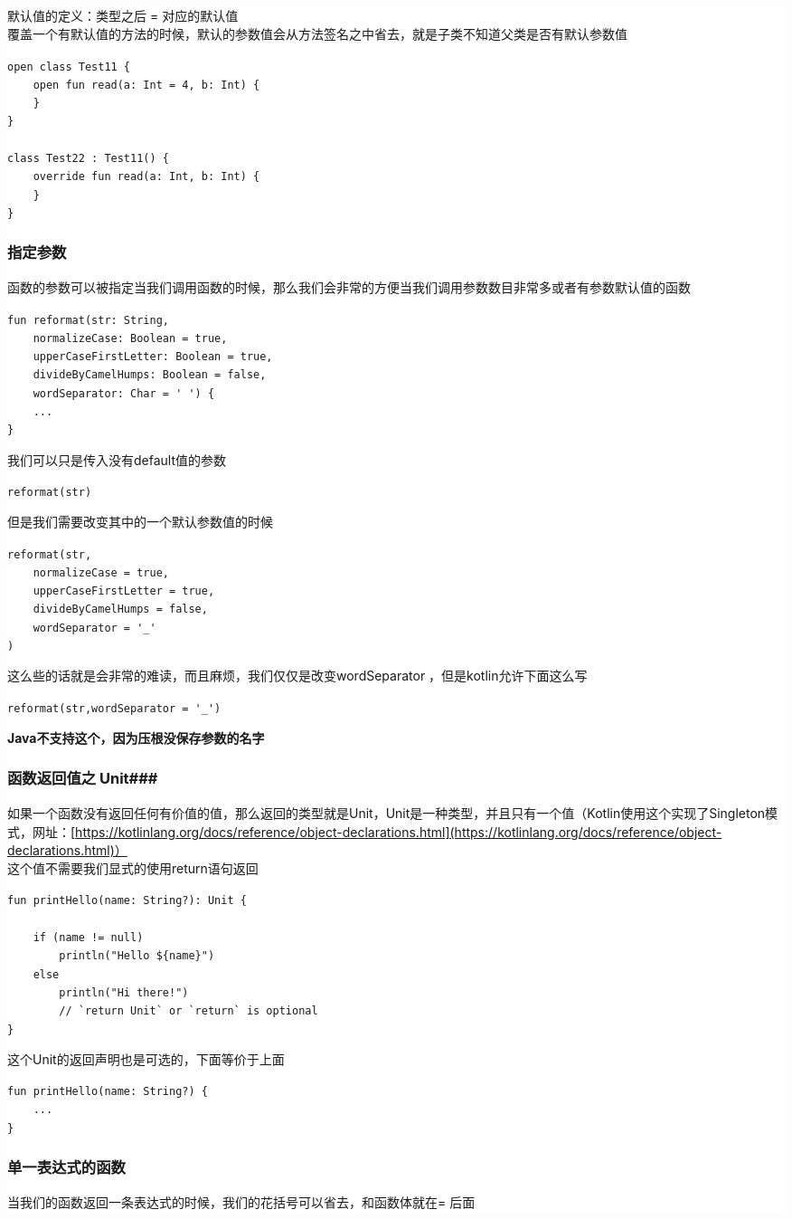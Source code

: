 默认值的定义：类型之后 = 对应的默认值   
覆盖一个有默认值的方法的时候，默认的参数值会从方法签名之中省去，就是子类不知道父类是否有默认参数值    

	open class Test11 {
	    open fun read(a: Int = 4, b: Int) {
	    }
	}

	class Test22 : Test11() {
	    override fun read(a: Int, b: Int) {
    	}
	}
### 指定参数 ###
函数的参数可以被指定当我们调用函数的时候，那么我们会非常的方便当我们调用参数数目非常多或者有参数默认值的函数   
	
	fun reformat(str: String,
		normalizeCase: Boolean = true,
		upperCaseFirstLetter: Boolean = true,
		divideByCamelHumps: Boolean = false,
		wordSeparator: Char = ' ') {
		...
	}
我们可以只是传入没有default值的参数   
	
	reformat(str) 
但是我们需要改变其中的一个默认参数值的时候   
	
	reformat(str,
		normalizeCase = true,
		upperCaseFirstLetter = true,
		divideByCamelHumps = false,
		wordSeparator = '_'
	)
这么些的话就是会非常的难读，而且麻烦，我们仅仅是改变wordSeparator ，但是kotlin允许下面这么写    
		
	reformat(str,wordSeparator = '_')
**Java不支持这个，因为压根没保存参数的名字**
###  函数返回值之 Unit###
如果一个函数没有返回任何有价值的值，那么返回的类型就是Unit，Unit是一种类型，并且只有一个值（Kotlin使用这个实现了Singleton模式，网址：[https://kotlinlang.org/docs/reference/object-declarations.html](https://kotlinlang.org/docs/reference/object-declarations.html)）   
这个值不需要我们显式的使用return语句返回    
	
	fun printHello(name: String?): Unit {
	
		if (name != null)
			println("Hello ${name}")
		else
			println("Hi there!")
			// `return Unit` or `return` is optional
	}
这个Unit的返回声明也是可选的，下面等价于上面  
		
	fun printHello(name: String?) {
		...
	}
### 单一表达式的函数 ###
当我们的函数返回一条表达式的时候，我们的花括号可以省去，和函数体就在= 后面  
	